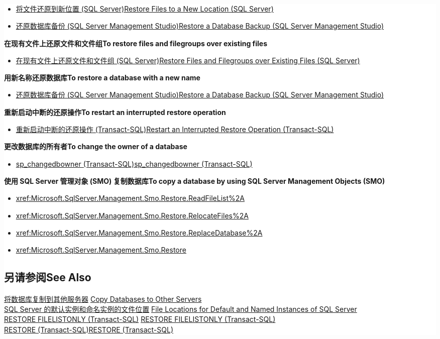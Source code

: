 -   [<span data-ttu-id="ab972-165">将文件还原到新位置 (SQL Server)</span><span class="sxs-lookup"><span data-stu-id="ab972-165">Restore Files to a New Location &#40;SQL Server&#41;</span></span>](../backup-restore/restore-files-to-a-new-location-sql-server.md)  
  
-   [<span data-ttu-id="ab972-166">还原数据库备份 &#40;SQL Server Management Studio&#41;</span><span class="sxs-lookup"><span data-stu-id="ab972-166">Restore a Database Backup &#40;SQL Server Management Studio&#41;</span></span>](../backup-restore/restore-a-database-backup-using-ssms.md)  
  
 <span data-ttu-id="ab972-167">**在现有文件上还原文件和文件组**</span><span class="sxs-lookup"><span data-stu-id="ab972-167">**To restore files and filegroups over existing files**</span></span>  
  
-   [<span data-ttu-id="ab972-168">在现有文件上还原文件和文件组 (SQL Server)</span><span class="sxs-lookup"><span data-stu-id="ab972-168">Restore Files and Filegroups over Existing Files &#40;SQL Server&#41;</span></span>](../backup-restore/restore-files-and-filegroups-over-existing-files-sql-server.md)  
  
 <span data-ttu-id="ab972-169">**用新名称还原数据库**</span><span class="sxs-lookup"><span data-stu-id="ab972-169">**To restore a database with a new name**</span></span>  
  
-   [<span data-ttu-id="ab972-170">还原数据库备份 &#40;SQL Server Management Studio&#41;</span><span class="sxs-lookup"><span data-stu-id="ab972-170">Restore a Database Backup &#40;SQL Server Management Studio&#41;</span></span>](../backup-restore/restore-a-database-backup-using-ssms.md)  
  
 <span data-ttu-id="ab972-171">**重新启动中断的还原操作**</span><span class="sxs-lookup"><span data-stu-id="ab972-171">**To restart an interrupted restore operation**</span></span>  
  
-   [<span data-ttu-id="ab972-172">重新启动中断的还原操作 (Transact-SQL)</span><span class="sxs-lookup"><span data-stu-id="ab972-172">Restart an Interrupted Restore Operation &#40;Transact-SQL&#41;</span></span>](../backup-restore/restart-an-interrupted-restore-operation-transact-sql.md)  
  
 <span data-ttu-id="ab972-173">**更改数据库的所有者**</span><span class="sxs-lookup"><span data-stu-id="ab972-173">**To change the owner of a database**</span></span>  
  
-   [<span data-ttu-id="ab972-174">sp_changedbowner (Transact-SQL)</span><span class="sxs-lookup"><span data-stu-id="ab972-174">sp_changedbowner &#40;Transact-SQL&#41;</span></span>](/sql/relational-databases/system-stored-procedures/sp-changedbowner-transact-sql)  
  
 <span data-ttu-id="ab972-175">**使用 SQL Server 管理对象 (SMO) 复制数据库**</span><span class="sxs-lookup"><span data-stu-id="ab972-175">**To copy a database by using SQL Server Management Objects (SMO)**</span></span>  
  
-   <xref:Microsoft.SqlServer.Management.Smo.Restore.ReadFileList%2A>  
  
-   <xref:Microsoft.SqlServer.Management.Smo.Restore.RelocateFiles%2A>  
  
-   <xref:Microsoft.SqlServer.Management.Smo.Restore.ReplaceDatabase%2A>  
  
-   <xref:Microsoft.SqlServer.Management.Smo.Restore>  
  
## <a name="see-also"></a><span data-ttu-id="ab972-176">另请参阅</span><span class="sxs-lookup"><span data-stu-id="ab972-176">See Also</span></span>  
 <span data-ttu-id="ab972-177">[将数据库复制到其他服务器](copy-databases-to-other-servers.md) </span><span class="sxs-lookup"><span data-stu-id="ab972-177">[Copy Databases to Other Servers](copy-databases-to-other-servers.md) </span></span>  
 <span data-ttu-id="ab972-178">[SQL Server 的默认实例和命名实例的文件位置](../../sql-server/install/file-locations-for-default-and-named-instances-of-sql-server.md) </span><span class="sxs-lookup"><span data-stu-id="ab972-178">[File Locations for Default and Named Instances of SQL Server](../../sql-server/install/file-locations-for-default-and-named-instances-of-sql-server.md) </span></span>  
 <span data-ttu-id="ab972-179">[RESTORE FILELISTONLY (Transact-SQL)](/sql/t-sql/statements/restore-statements-filelistonly-transact-sql) </span><span class="sxs-lookup"><span data-stu-id="ab972-179">[RESTORE FILELISTONLY &#40;Transact-SQL&#41;](/sql/t-sql/statements/restore-statements-filelistonly-transact-sql) </span></span>  
 [<span data-ttu-id="ab972-180">RESTORE &#40;Transact-SQL&#41;</span><span class="sxs-lookup"><span data-stu-id="ab972-180">RESTORE &#40;Transact-SQL&#41;</span></span>](/sql/t-sql/statements/restore-statements-transact-sql)  
  
  
